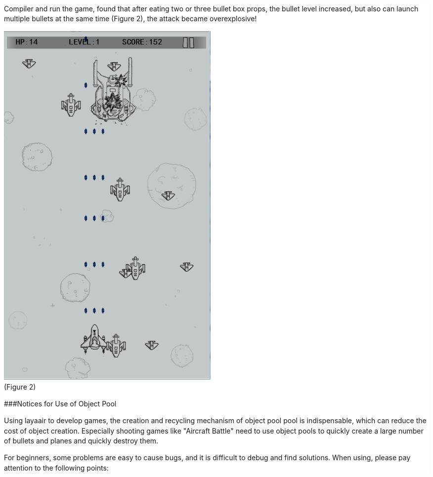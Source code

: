 
Compiler and run the game, found that after eating two or three bullet box props, the bullet level increased, but also can launch multiple bullets at the same time (Figure 2), the attack became overexplosive!

![思维导图.png](img/2.png)<br/> (Figure 2)



###Notices for Use of Object Pool

Using layaair to develop games, the creation and recycling mechanism of object pool pool is indispensable, which can reduce the cost of object creation. Especially shooting games like "Aircraft Battle" need to use object pools to quickly create a large number of bullets and planes and quickly destroy them.

For beginners, some problems are easy to cause bugs, and it is difficult to debug and find solutions. When using, please pay attention to the following points:
